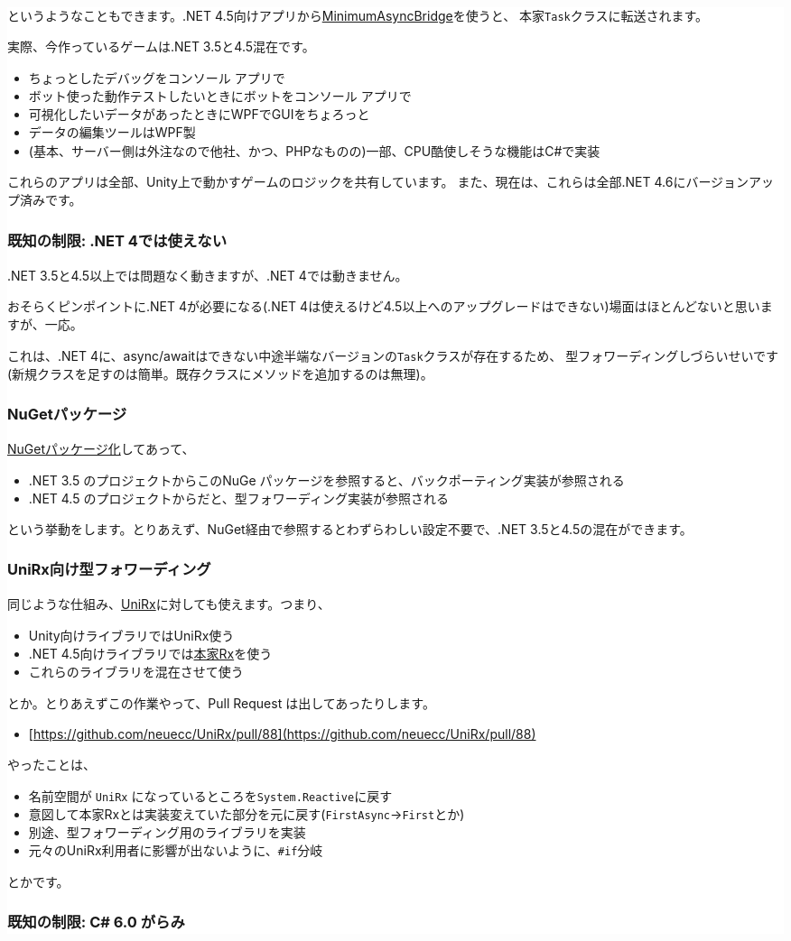 というようなこともできます。.NET 4.5向けアプリから[MinimumAsyncBridge](https://github.com/OrangeCube/MinimumAsyncBridge)を使うと、
本家`Task`クラスに転送されます。

実際、今作っているゲームは.NET 3.5と4.5混在です。

- ちょっとしたデバッグをコンソール アプリで
- ボット使った動作テストしたいときにボットをコンソール アプリで
- 可視化したいデータがあったときにWPFでGUIをちょろっと
- データの編集ツールはWPF製
- (基本、サーバー側は外注なので他社、かつ、PHPなものの)一部、CPU酷使しそうな機能はC#で実装

これらのアプリは全部、Unity上で動かすゲームのロジックを共有しています。
また、現在は、これらは全部.NET 4.6にバージョンアップ済みです。


### 既知の制限: .NET 4では使えない

.NET 3.5と4.5以上では問題なく動きますが、.NET 4では動きません。

おそらくピンポイントに.NET 4が必要になる(.NET 4は使えるけど4.5以上へのアップグレードはできない)場面はほとんどないと思いますが、一応。

これは、.NET 4に、async/awaitはできない中途半端なバージョンの`Task`クラスが存在するため、
型フォワーディングしづらいせいです
(新規クラスを足すのは簡単。既存クラスにメソッドを追加するのは無理)。

### NuGetパッケージ

[NuGetパッケージ化](https://www.nuget.org/packages/MinimumAsyncBridge/)してあって、

- .NET 3.5 のプロジェクトからこのNuGe パッケージを参照すると、バックポーティング実装が参照される
- .NET 4.5 のプロジェクトからだと、型フォワーディング実装が参照される

という挙動をします。とりあえず、NuGet経由で参照するとわずらわしい設定不要で、.NET 3.5と4.5の混在ができます。

### UniRx向け型フォワーディング

同じような仕組み、[UniRx](https://github.com/neuecc/UniRx)に対しても使えます。つまり、

- Unity向けライブラリではUniRx使う
- .NET 4.5向けライブラリでは[本家Rx](https://www.nuget.org/packages/Rx-Main/)を使う
- これらのライブラリを混在させて使う

とか。とりあえずこの作業やって、Pull Request は出してあったりします。

- [https://github.com/neuecc/UniRx/pull/88](https://github.com/neuecc/UniRx/pull/88)

やったことは、

- 名前空間が `UniRx` になっているところを`System.Reactive`に戻す
- 意図して本家Rxとは実装変えていた部分を元に戻す(`FirstAsync`→`First`とか)
- 別途、型フォワーディング用のライブラリを実装
- 元々のUniRx利用者に影響が出ないように、`#if`分岐

とかです。

### 既知の制限: C# 6.0 がらみ
